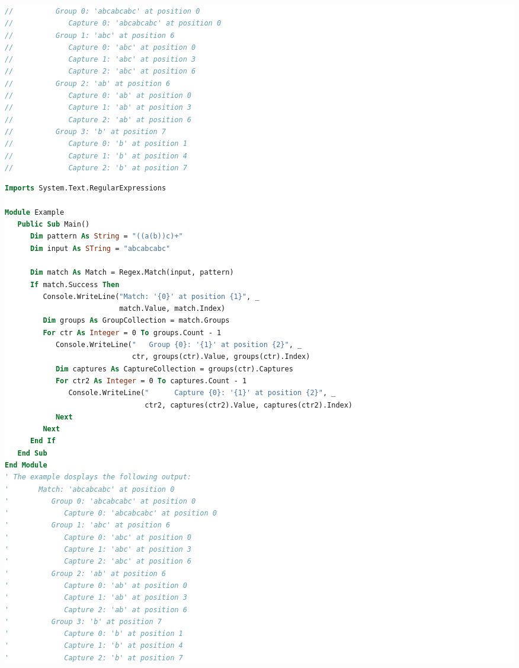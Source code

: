 ```csharp
//          Group 0: 'abcabcabc' at position 0
//             Capture 0: 'abcabcabc' at position 0
//          Group 1: 'abc' at position 6
//             Capture 0: 'abc' at position 0
//             Capture 1: 'abc' at position 3
//             Capture 2: 'abc' at position 6
//          Group 2: 'ab' at position 6
//             Capture 0: 'ab' at position 0
//             Capture 1: 'ab' at position 3
//             Capture 2: 'ab' at position 6
//          Group 3: 'b' at position 7
//             Capture 0: 'b' at position 1
//             Capture 1: 'b' at position 4
//             Capture 2: 'b' at position 7
```

```vb
Imports System.Text.RegularExpressions

Module Example
   Public Sub Main()
      Dim pattern As String = "((a(b))c)+"
      Dim input As STring = "abcabcabc"

      Dim match As Match = Regex.Match(input, pattern)
      If match.Success Then
         Console.WriteLine("Match: '{0}' at position {1}", _ 
                           match.Value, match.Index)
         Dim groups As GroupCollection = match.Groups
         For ctr As Integer = 0 To groups.Count - 1
            Console.WriteLine("   Group {0}: '{1}' at position {2}", _
                              ctr, groups(ctr).Value, groups(ctr).Index)
            Dim captures As CaptureCollection = groups(ctr).Captures
            For ctr2 As Integer = 0 To captures.Count - 1
               Console.WriteLine("      Capture {0}: '{1}' at position {2}", _
                                 ctr2, captures(ctr2).Value, captures(ctr2).Index)
            Next
         Next
      End If
   End Sub
End Module
' The example dosplays the following output:
'       Match: 'abcabcabc' at position 0
'          Group 0: 'abcabcabc' at position 0
'             Capture 0: 'abcabcabc' at position 0
'          Group 1: 'abc' at position 6
'             Capture 0: 'abc' at position 0
'             Capture 1: 'abc' at position 3
'             Capture 2: 'abc' at position 6
'          Group 2: 'ab' at position 6
'             Capture 0: 'ab' at position 0
'             Capture 1: 'ab' at position 3
'             Capture 2: 'ab' at position 6
'          Group 3: 'b' at position 7
'             Capture 0: 'b' at position 1
'             Capture 1: 'b' at position 4
'             Capture 2: 'b' at position 7
```
